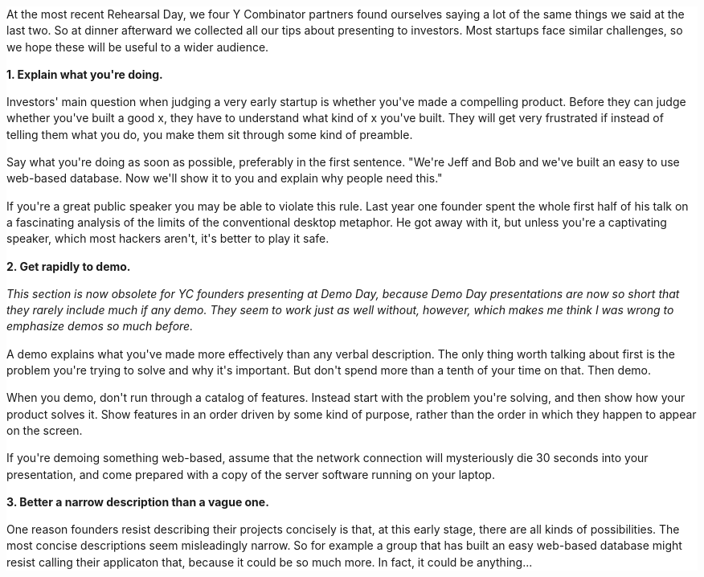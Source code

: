 At the most recent Rehearsal Day, we four Y Combinator partners found
ourselves saying a lot of the same things we said at the last two.
So at dinner afterward we collected all our tips about presenting
to investors. Most startups face similar challenges, so we hope
these will be useful to a wider audience.  
  

**1. Explain what you're doing.**  
  
Investors' main question when judging a very early startup is whether
you've made a compelling product. Before they can judge whether
you've built a good x, they have to understand what kind of x you've
built. They will get very frustrated if instead of telling them
what you do, you make them sit through some kind of preamble.  
  
Say what you're doing as soon as possible, preferably in the first
sentence. "We're Jeff and Bob and we've built an easy to use web-based
database. Now we'll show it to you and explain why people need
this."  
  
If you're a great public speaker you may be able to violate this
rule. Last year one founder spent the whole first half of his talk
on a fascinating analysis of the limits of the conventional desktop
metaphor. He got away with it, but unless you're a captivating
speaker, which most hackers aren't, it's better to play it safe.  
  
**2. Get rapidly to demo.**  
  
*This section is now obsolete for YC founders presenting
at Demo Day, because Demo Day presentations are now so short
that they rarely include much if any demo. They seem to work
just as well without, however, which makes me think I was
wrong to emphasize demos so much before.*  
  
A demo explains what you've made more effectively than any verbal
description. The only thing worth talking about first is the problem
you're trying to solve and why it's important. But don't spend
more than a tenth of your time on that. Then demo.  
  
When you demo, don't run through a catalog of features. Instead
start with the problem you're solving, and then show how your product
solves it. Show features in an order driven by some kind of purpose,
rather than the order in which they happen to appear on the screen.  
  
If you're demoing something web-based, assume that the network
connection will mysteriously die 30 seconds into your presentation,
and come prepared with a copy of the server software running on
your laptop.  
  
**3. Better a narrow description than a vague one.**  
  
One reason founders resist describing their projects concisely is
that, at this early stage, there are all kinds of possibilities.
The most concise descriptions seem misleadingly narrow. So for
example a group that has built an easy web-based database might
resist calling their applicaton that, because it could be so much
more. In fact, it could be anything...  
  